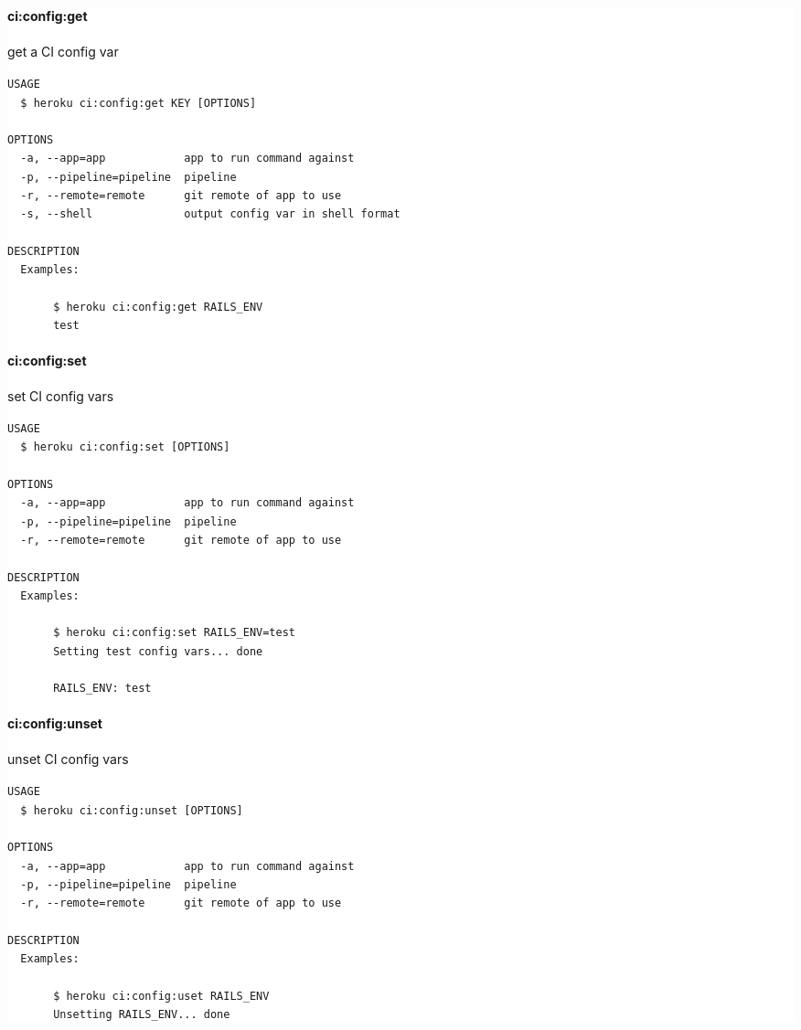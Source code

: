 #### ci:config:get

get a CI config var

```
USAGE
  $ heroku ci:config:get KEY [OPTIONS]

OPTIONS
  -a, --app=app            app to run command against
  -p, --pipeline=pipeline  pipeline
  -r, --remote=remote      git remote of app to use
  -s, --shell              output config var in shell format

DESCRIPTION
  Examples:

       $ heroku ci:config:get RAILS_ENV
       test
```

#### ci:config:set

set CI config vars

```
USAGE
  $ heroku ci:config:set [OPTIONS]

OPTIONS
  -a, --app=app            app to run command against
  -p, --pipeline=pipeline  pipeline
  -r, --remote=remote      git remote of app to use

DESCRIPTION
  Examples:

       $ heroku ci:config:set RAILS_ENV=test
       Setting test config vars... done

       RAILS_ENV: test
```

#### ci:config:unset

unset CI config vars

```
USAGE
  $ heroku ci:config:unset [OPTIONS]

OPTIONS
  -a, --app=app            app to run command against
  -p, --pipeline=pipeline  pipeline
  -r, --remote=remote      git remote of app to use

DESCRIPTION
  Examples:

       $ heroku ci:config:uset RAILS_ENV
       Unsetting RAILS_ENV... done
```
